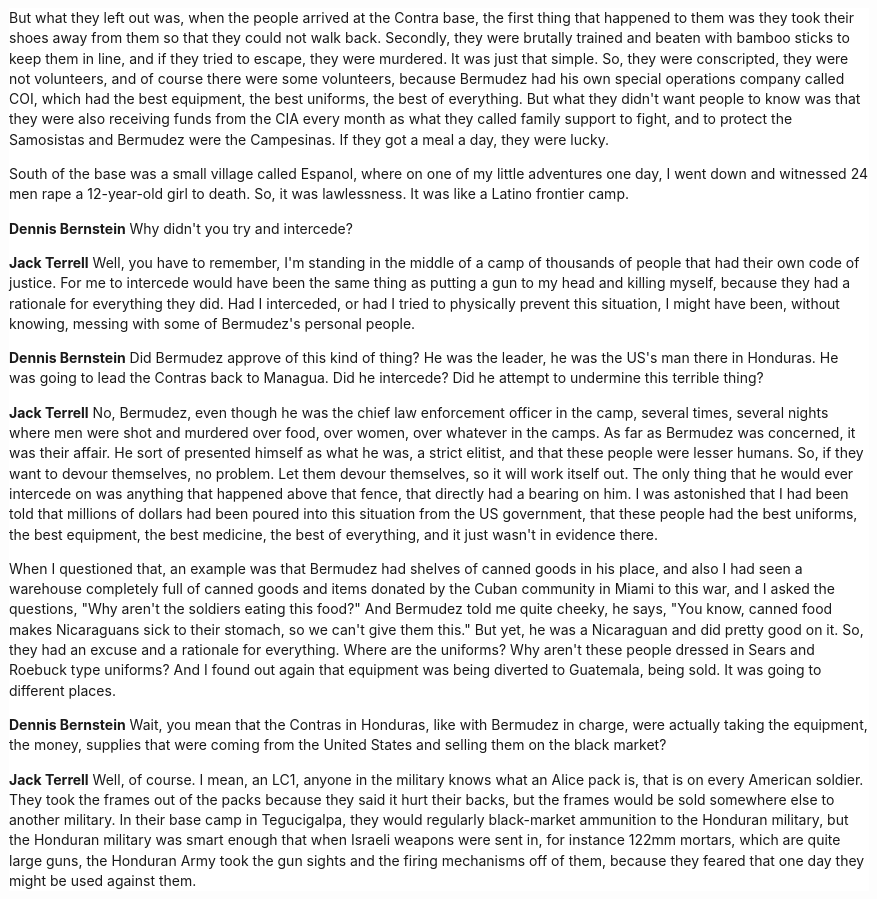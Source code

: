 But what they left out was, when the people arrived at the Contra base, the first thing that happened to them was they took their shoes away from them so that they could not walk back. Secondly, they were brutally trained and beaten with bamboo sticks to keep them in line, and if they tried to escape, they were murdered. It was just that simple. So, they were conscripted, they were not volunteers, and of course there were some volunteers, because Bermudez had his own special operations company called COI, which had the best equipment, the best uniforms, the best of everything. But what they didn't want people to know was that they were also receiving funds from the CIA every month as what they called family support to fight, and to protect the Samosistas and Bermudez were the Campesinas. If they got a meal a day, they were lucky.

South of the base was a small village called Espanol, where on one of my little adventures one day, I went down and witnessed 24 men rape a 12-year-old girl to death. So, it was lawlessness. It was like a Latino frontier camp.

**Dennis Bernstein** Why didn't you try and intercede?

**Jack Terrell** Well, you have to remember, I'm standing in the middle of a camp of thousands of people that had their own code of justice. For me to intercede would have been the same thing as putting a gun to my head and killing myself, because they had a rationale for everything they did. Had I interceded, or had I tried to physically prevent this situation, I might have been, without knowing, messing with some of Bermudez's personal people.

**Dennis Bernstein** Did Bermudez approve of this kind of thing? He was the leader, he was the US's man there in Honduras. He was going to lead the Contras back to Managua. Did he intercede? Did he attempt to undermine this terrible thing?

**Jack Terrell** No, Bermudez, even though he was the chief law enforcement officer in the camp, several times, several nights where men were shot and murdered over food, over women, over whatever in the camps. As far as Bermudez was concerned, it was their affair. He sort of presented himself as what he was, a strict elitist, and that these people were lesser humans. So, if they want to devour themselves, no problem. Let them devour themselves, so it will work itself out. The only thing that he would ever intercede on was anything that happened above that fence, that directly had a bearing on him. I was astonished that I had been told that millions of dollars had been poured into this situation from the US government, that these people had the best uniforms, the best equipment, the best medicine, the best of everything, and it just wasn't in evidence there.

When I questioned that, an example was that Bermudez had shelves of canned goods in his place, and also I had seen a warehouse completely full of canned goods and items donated by the Cuban community in Miami to this war, and I asked the questions, "Why aren't the soldiers eating this food?" And Bermudez told me quite cheeky, he says, "You know, canned food makes Nicaraguans sick to their stomach, so we can't give them this." But yet, he was a Nicaraguan and did pretty good on it. So, they had an excuse and a rationale for everything. Where are the uniforms? Why aren't these people dressed in Sears and Roebuck type uniforms? And I found out again that equipment was being diverted to Guatemala, being sold. It was going to different places.

**Dennis Bernstein** Wait, you mean that the Contras in Honduras, like with Bermudez in charge, were actually taking the equipment, the money, supplies that were coming from the United States and selling them on the black market?

**Jack Terrell** Well, of course. I mean, an LC1, anyone in the military knows what an Alice pack is, that is on every American soldier. They took the frames out of the packs because they said it hurt their backs, but the frames would be sold somewhere else to another military. In their base camp in Tegucigalpa, they would regularly black-market ammunition to the Honduran military, but the Honduran military was smart enough that when Israeli weapons were sent in, for instance 122mm mortars, which are quite large guns, the Honduran Army took the gun sights and the firing mechanisms off of them, because they feared that one day they might be used against them.
